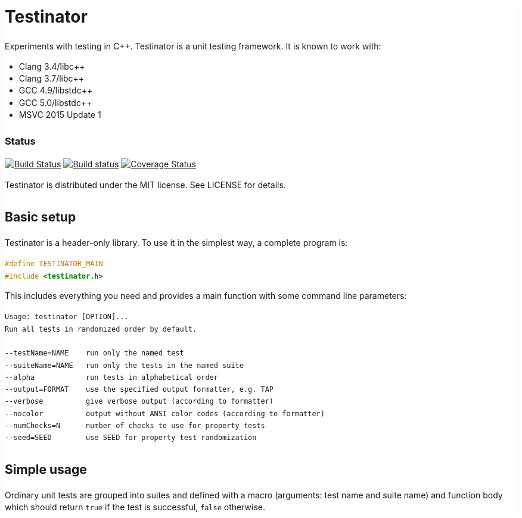 # Testinator

Experiments with testing in C++. Testinator is a unit testing framework. It is
known to work with:
 * Clang 3.4/libc++
 * Clang 3.7/libc++
 * GCC 4.9/libstdc++
 * GCC 5.0/libstdc++
 * MSVC 2015 Update 1

### Status
[![Build Status](https://travis-ci.org/elbeno/testinator.svg?branch=master)](https://travis-ci.org/elbeno/testinator)
[![Build status](https://ci.appveyor.com/api/projects/status/u9wl49dr2wti4lqq/branch/master?svg=true)](https://ci.appveyor.com/project/elbeno/testinator/branch/master)
[![Coverage Status](https://coveralls.io/repos/github/elbeno/testinator/badge.svg?branch=master)](https://coveralls.io/github/elbeno/testinator?branch=master)

Testinator is distributed under the MIT license. See LICENSE for details.

## Basic setup

Testinator is a header-only library. To use it in the simplest way, a complete
program is:

```cpp
#define TESTINATOR_MAIN
#include <testinator.h>
```

This includes everything you need and provides a main function with some command
line parameters:

```
Usage: testinator [OPTION]...
Run all tests in randomized order by default.

--testName=NAME    run only the named test
--suiteName=NAME   run only the tests in the named suite
--alpha            run tests in alphabetical order
--output=FORMAT    use the specified output formatter, e.g. TAP
--verbose          give verbose output (according to formatter)
--nocolor          output without ANSI color codes (according to formatter)
--numChecks=N      number of checks to use for property tests
--seed=SEED        use SEED for property test randomization
```

## Simple usage

Ordinary unit tests are grouped into suites and defined with a macro
(arguments: test name and suite name) and function body which should return
`true` if the test is successful, `false` otherwise.
